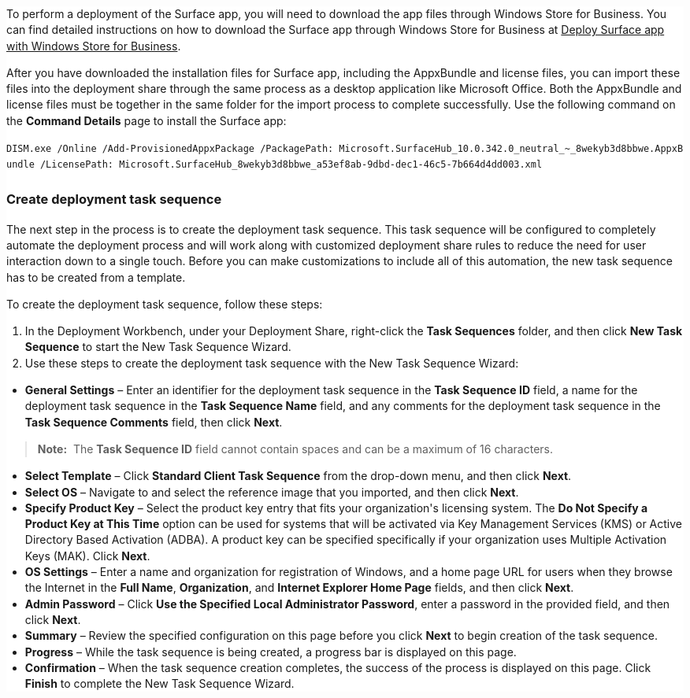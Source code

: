 To perform a deployment of the Surface app, you will need to download the app files through Windows Store for Business. You can find detailed instructions on how to download the Surface app through Windows Store for Business at [Deploy Surface app with Windows Store for Business](https://technet.microsoft.com/en-us/itpro/surface/deploy-surface-app-with-windows-store-for-business).

After you have downloaded the installation files for Surface app, including the AppxBundle and license files, you can import these files into the deployment share through the same process as a desktop application like Microsoft Office. Both the AppxBundle and license files must be together in the same folder for the import process to complete successfully. Use the following command on the **Command Details** page to install the Surface app:
   ```
DISM.exe /Online /Add-ProvisionedAppxPackage /PackagePath: Microsoft.SurfaceHub_10.0.342.0_neutral_~_8wekyb3d8bbwe.AppxBundle /LicensePath: Microsoft.SurfaceHub_8wekyb3d8bbwe_a53ef8ab-9dbd-dec1-46c5-7b664d4dd003.xml
   ```

### Create deployment task sequence

The next step in the process is to create the deployment task sequence. This task sequence will be configured to completely automate the deployment process and will work along with customized deployment share rules to reduce the need for user interaction down to a single touch. Before you can make  customizations to include all of this automation, the new task sequence has to be created from a template.

To create the deployment task sequence, follow these steps:
1. In the Deployment Workbench, under your Deployment Share, right-click the **Task Sequences** folder, and then click **New Task Sequence** to start the New Task Sequence Wizard.
2. Use these steps to create the deployment task sequence with the New Task Sequence Wizard:
  * **General Settings** – Enter an identifier for the deployment task sequence in the **Task Sequence ID** field, a name for the deployment task sequence in the **Task Sequence Name** field, and any comments for the deployment task sequence in the **Task Sequence Comments** field, then click **Next**.
  >**Note:**&nbsp;&nbsp;The **Task Sequence ID** field cannot contain spaces and can be a maximum of 16 characters.
  * **Select Template** – Click **Standard Client Task Sequence** from the drop-down menu, and then click **Next**.
  * **Select OS** – Navigate to and select the reference image that you imported, and then click **Next**.
  * **Specify Product Key** – Select the product key entry that fits your organization's licensing system. The **Do Not Specify a Product Key at This Time** option can be used for systems that will be activated via Key Management Services (KMS) or Active Directory Based Activation (ADBA). A product key can be specified specifically if your organization uses Multiple Activation Keys (MAK). Click **Next**.
  * **OS Settings** – Enter a name and organization for registration of Windows, and a home page URL for users when they browse the Internet in the **Full Name**, **Organization**, and **Internet Explorer Home Page** fields, and then click **Next**.
  * **Admin Password** – Click **Use the Specified Local Administrator Password**, enter a password in the provided field, and then click **Next**.
  * **Summary** – Review the specified configuration on this page before you click **Next** to begin creation of the task sequence.
  * **Progress** – While the task sequence is being created, a progress bar is displayed on this page.
  * **Confirmation** – When the task sequence creation completes, the success of the process is displayed on this page. Click **Finish** to complete the New Task Sequence Wizard.
